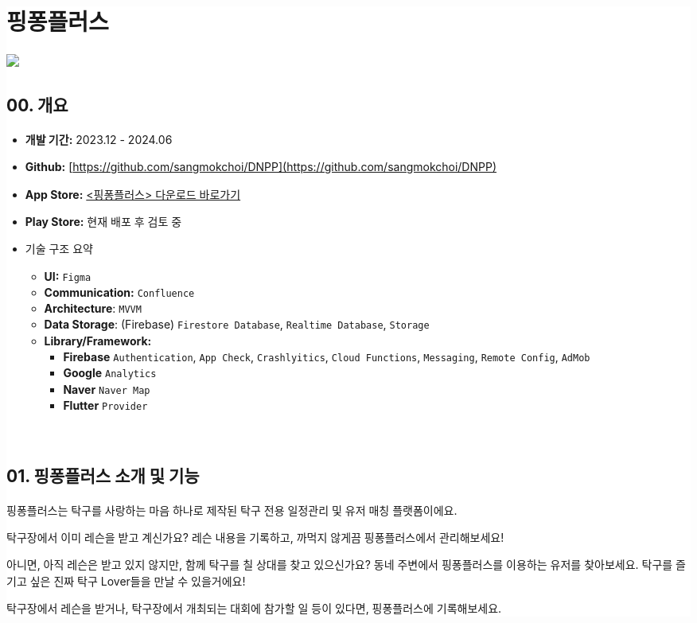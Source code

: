 # 핑퐁플러스
<img
  src="https://firebasestorage.googleapis.com/v0/b/dnpp-402403.appspot.com/o/matchingScreen_images%2FPingpong%20Plus%20Banner%20(500%20x%20100).png?alt=media&token=b47e52ff-e306-4159-a286-0f063d37ce44"
  width="100%"
/>
</br>

## 00. 개요

- **개발 기간:** 2023.12 - 2024.06

- **Github:** [https://github.com/sangmokchoi/DNPP](https://github.com/sangmokchoi/DNPP)

- **App Store:** [<핑퐁플러스> 다운로드 바로가기](https://apps.apple.com/app/%ED%95%91%ED%90%81%ED%94%8C%EB%9F%AC%EC%8A%A4/id6478840964)

- **Play Store:** 현재 배포 후 검토 중



- 기술 구조 요약
  - **UI:** `Figma`
  - **Communication:** `Confluence`
  - **Architecture**: `MVVM`
  - **Data Storage**: (Firebase) `Firestore Database`, `Realtime Database`, `Storage`
  - **Library/Framework:**
      - **Firebase**
      `Authentication`, `App Check`, `Crashlyitics`, `Cloud Functions`, `Messaging`, `Remote Config`, `AdMob`
      - **Google**
      `Analytics`
      - **Naver**
      `Naver Map`
      - **Flutter**
      `Provider`

</br>

## 01. 핑퐁플러스 소개 및 기능


<aside>

핑퐁플러스는 탁구를 사랑하는 마음 하나로 제작된 탁구 전용 일정관리 및 유저 매칭 플랫폼이에요.

탁구장에서 이미 레슨을 받고 계신가요?
레슨 내용을 기록하고, 까먹지 않게끔 핑퐁플러스에서 관리해보세요!

아니면, 아직 레슨은 받고 있지 않지만, 함께 탁구를 칠 상대를 찾고 있으신가요? 동네 주변에서 핑퐁플러스를 이용하는 유저를 찾아보세요. 탁구를 즐기고 싶은 진짜 탁구 Lover들을 만날 수 있을거에요!
</aside>

탁구장에서 레슨을 받거나, 탁구장에서 개최되는 대회에 참가할 일 등이 있다면, 핑퐁플러스에 기록해보세요.
